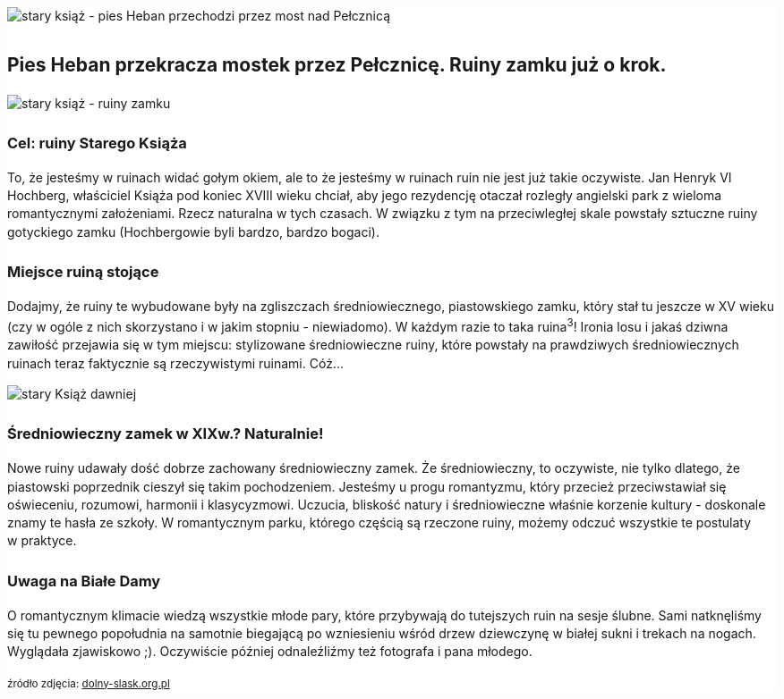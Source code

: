   <div class="post-section-photo">
    <picture>
      <img srcset="{{ '/assets/images/posts/2018/stary_ksiaz-10_cropped.jpg' | relative_url }}" alt="stary książ -&nbsp;pies Heban przechodzi przez most nad Pełcznicą">
    </picture>
  </div>
  <div class="post-section-wrapper">
    <section class="post-section-content mod-single">
      <h1>Pies Heban przekracza mostek przez Pełcznicę. Ruiny zamku już o&nbsp;krok.</h1>
    </section>
  </div>
</section>
<section class="post-section">
  <div class="post-section-photo">
    <picture>
      <source media="(min-width: 980px)" srcset="{{ '/assets/images/posts/2018/stary_ksiaz-12.jpg' | relative_url }}">
      <img srcset="{{ '/assets/images/posts/2018/stary_ksiaz-12_cropped.jpg' | relative_url }}" alt="stary książ -&nbsp;ruiny zamku">
    </picture>
  </div>
  <div class="post-section-wrapper">
    <section class="post-section-content">
      <h1>Cel: ruiny Starego Książa</h1>
      <p>To, że jesteśmy w&nbsp;ruinach widać gołym okiem, ale to że jesteśmy w&nbsp;ruinach ruin nie jest już takie oczywiste. Jan Henryk VI Hochberg, właściciel Książa pod koniec XVIII wieku chciał, aby jego rezydencję otaczał rozległy angielski park z&nbsp;wieloma romantycznymi założeniami. Rzecz naturalna w&nbsp;tych czasach. W&nbsp;związku z&nbsp;tym na przeciwległej skale powstały sztuczne ruiny gotyckiego zamku (Hochbergowie byli bardzo, bardzo bogaci).</p>
    </section>
    <section class="post-section-content">
      <h1>Miejsce ruiną stojące</h1>
      <p>Dodajmy, że ruiny te wybudowane były na zgliszczach średniowiecznego, piastowskiego zamku, który stał tu jeszcze w&nbsp;XV wieku (czy w&nbsp;ogóle z&nbsp;nich skorzystano i&nbsp;w jakim stopniu -&nbsp;niewiadomo). W&nbsp;każdym razie to taka ruina<sup>3</sup>! Ironia losu i&nbsp;jakaś dziwna zawiłość przejawia się w&nbsp;tym miejscu: stylizowane średniowieczne ruiny, które powstały na prawdziwych średniowiecznych ruinach teraz faktycznie są rzeczywistymi ruinami. Cóż...</p>
    </section>
  </div>
</section>
<section class="post-section">
  <div class="post-section-photo">
    <picture>
      <img src="{{ '/assets/images/posts/2018/Punkt_widokowy_Plac_Luizy_Walbrzych_3435523.jpg' | relative_url }}" alt="stary Książ dawniej">
    </picture>
  </div>
  <div class="post-section-wrapper">
    <section class="post-section-content">
      <h1>Średniowieczny zamek w&nbsp;XIXw.? Naturalnie!</h1>
      <p>Nowe ruiny udawały dość dobrze zachowany średniowieczny zamek. Że średniowieczny, to oczywiste, nie tylko dlatego, że piastowski poprzednik cieszył się takim pochodzeniem. Jesteśmy u&nbsp;progu romantyzmu, który przecież przeciwstawiał się oświeceniu, rozumowi, harmonii i&nbsp;klasycyzmowi. Uczucia, bliskość natury i&nbsp;średniowieczne właśnie korzenie kultury -&nbsp;doskonale znamy te hasła ze szkoły. W&nbsp;romantycznym parku, którego częścią są rzeczone ruiny, możemy odczuć wszystkie te postulaty w&nbsp;praktyce.</p>
    </section>
    <section class="post-section-content">
      <h1>Uwaga na Białe Damy</h1>
      <p>O romantycznym klimacie wiedzą wszystkie młode pary, które przybywają do tutejszych ruin na sesje ślubne. Sami natknęliśmy się tu pewnego popołudnia na samotnie biegającą po wzniesieniu wśród drzew dziewczynę w&nbsp;białej sukni i&nbsp;trekach na nogach. Wyglądała zjawiskowo ;). Oczywiście później odnaleźliźmy też fotografa i&nbsp;pana młodego.</p>
      <small>źródło zdjęcia: <a href="//dolny-slask.org.pl/3435523,foto.html" target="_blank">dolny-slask.org.pl</a></small>